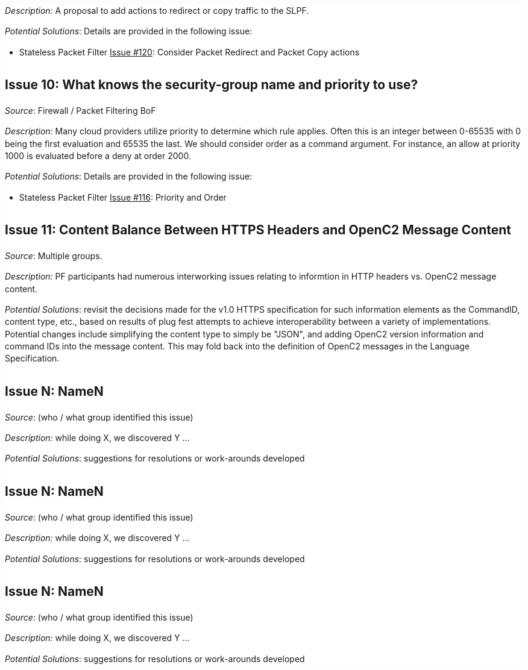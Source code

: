 *Description:* A proposal to add actions to redirect or copy
traffic to the SLPF.

*Potential Solutions*: Details are provided in the following issue:

* Stateless Packet Filter [Issue #120](https://github.com/oasis-tcs/openc2-apsc-stateless-packet-filter/issues/120): 
Consider Packet Redirect and Packet Copy actions

## Issue 10: What knows the security-group name and priority to use?

*Source*:  Firewall / Packet Filtering BoF

*Description:* Many cloud providers utilize priority to determine 
which rule applies. Often this is an integer between 0-65535 with 0 
being the first evaluation and 65535 the last. We should consider 
order as a command argument. For instance, an allow at priority 1000 
is evaluated before a deny at order 2000.

*Potential Solutions*: Details are provided in the following issue:

* Stateless Packet Filter [Issue #116](https://github.com/oasis-tcs/openc2-apsc-stateless-packet-filter/issues/116): 
Priority and Order

## Issue 11: Content Balance Between HTTPS Headers and OpenC2 Message Content

*Source*:  Multiple groups.

*Description:* PF participants had numerous interworking issues relating to informtion in HTTP headers vs. OpenC2 message content.

*Potential Solutions*: revisit the decisions made for the v1.0  HTTPS specification for such information elements as the CommandID, content type, etc., based on results of plug fest attempts to achieve interoperability between a variety of implementations. Potential changes include simplifying the content type to simply be "JSON", and adding OpenC2 version information and command IDs into the message content.  This may fold back into the definition of OpenC2 messages in the Language Specification.

## Issue N: NameN

*Source*:  (who / what group identified this issue)

*Description:* while doing X, we discovered Y ...

*Potential Solutions*: suggestions for resolutions or work-arounds developed

## Issue N: NameN

*Source*:  (who / what group identified this issue)

*Description:* while doing X, we discovered Y ...

*Potential Solutions*: suggestions for resolutions or work-arounds developed

## Issue N: NameN

*Source*:  (who / what group identified this issue)

*Description:* while doing X, we discovered Y ...

*Potential Solutions*: suggestions for resolutions or work-arounds developed

